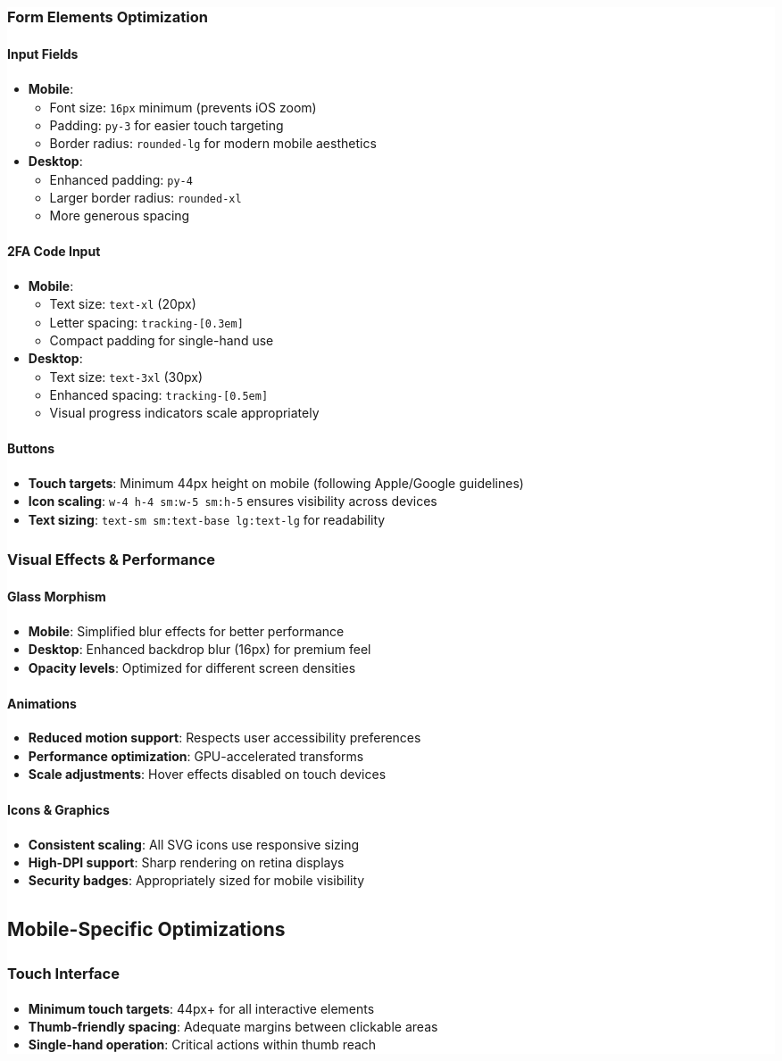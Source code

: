### **Form Elements Optimization**

#### **Input Fields**
- **Mobile**: 
  - Font size: `16px` minimum (prevents iOS zoom)
  - Padding: `py-3` for easier touch targeting
  - Border radius: `rounded-lg` for modern mobile aesthetics
- **Desktop**:
  - Enhanced padding: `py-4`
  - Larger border radius: `rounded-xl`
  - More generous spacing

#### **2FA Code Input**
- **Mobile**: 
  - Text size: `text-xl` (20px) 
  - Letter spacing: `tracking-[0.3em]`
  - Compact padding for single-hand use
- **Desktop**: 
  - Text size: `text-3xl` (30px)
  - Enhanced spacing: `tracking-[0.5em]`
  - Visual progress indicators scale appropriately

#### **Buttons**
- **Touch targets**: Minimum 44px height on mobile (following Apple/Google guidelines)
- **Icon scaling**: `w-4 h-4 sm:w-5 sm:h-5` ensures visibility across devices
- **Text sizing**: `text-sm sm:text-base lg:text-lg` for readability

### **Visual Effects & Performance**

#### **Glass Morphism**
- **Mobile**: Simplified blur effects for better performance
- **Desktop**: Enhanced backdrop blur (16px) for premium feel
- **Opacity levels**: Optimized for different screen densities

#### **Animations**
- **Reduced motion support**: Respects user accessibility preferences
- **Performance optimization**: GPU-accelerated transforms
- **Scale adjustments**: Hover effects disabled on touch devices

#### **Icons & Graphics**
- **Consistent scaling**: All SVG icons use responsive sizing
- **High-DPI support**: Sharp rendering on retina displays
- **Security badges**: Appropriately sized for mobile visibility

## Mobile-Specific Optimizations

### **Touch Interface**
- **Minimum touch targets**: 44px+ for all interactive elements
- **Thumb-friendly spacing**: Adequate margins between clickable areas
- **Single-hand operation**: Critical actions within thumb reach
